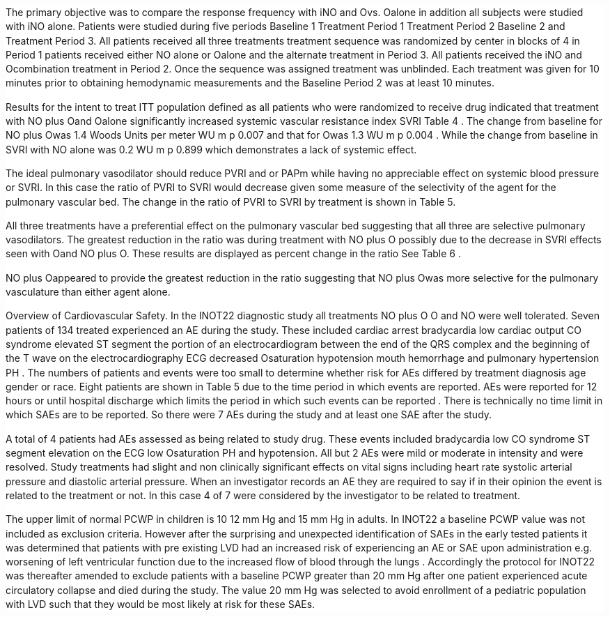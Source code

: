 The primary objective was to compare the response frequency with iNO and Ovs. Oalone in addition all subjects were studied with iNO alone. Patients were studied during five periods Baseline 1 Treatment Period 1 Treatment Period 2 Baseline 2 and Treatment Period 3. All patients received all three treatments treatment sequence was randomized by center in blocks of 4 in Period 1 patients received either NO alone or Oalone and the alternate treatment in Period 3. All patients received the iNO and Ocombination treatment in Period 2. Once the sequence was assigned treatment was unblinded. Each treatment was given for 10 minutes prior to obtaining hemodynamic measurements and the Baseline Period 2 was at least 10 minutes.

Results for the intent to treat ITT population defined as all patients who were randomized to receive drug indicated that treatment with NO plus Oand Oalone significantly increased systemic vascular resistance index SVRI Table 4 . The change from baseline for NO plus Owas 1.4 Woods Units per meter WU m p 0.007 and that for Owas 1.3 WU m p 0.004 . While the change from baseline in SVRI with NO alone was 0.2 WU m p 0.899 which demonstrates a lack of systemic effect.

The ideal pulmonary vasodilator should reduce PVRI and or PAPm while having no appreciable effect on systemic blood pressure or SVRI. In this case the ratio of PVRI to SVRI would decrease given some measure of the selectivity of the agent for the pulmonary vascular bed. The change in the ratio of PVRI to SVRI by treatment is shown in Table 5.

All three treatments have a preferential effect on the pulmonary vascular bed suggesting that all three are selective pulmonary vasodilators. The greatest reduction in the ratio was during treatment with NO plus O possibly due to the decrease in SVRI effects seen with Oand NO plus O. These results are displayed as percent change in the ratio See Table 6 .

NO plus Oappeared to provide the greatest reduction in the ratio suggesting that NO plus Owas more selective for the pulmonary vasculature than either agent alone.

Overview of Cardiovascular Safety. In the INOT22 diagnostic study all treatments NO plus O O and NO were well tolerated. Seven patients of 134 treated experienced an AE during the study. These included cardiac arrest bradycardia low cardiac output CO syndrome elevated ST segment the portion of an electrocardiogram between the end of the QRS complex and the beginning of the T wave on the electrocardiography ECG decreased Osaturation hypotension mouth hemorrhage and pulmonary hypertension PH . The numbers of patients and events were too small to determine whether risk for AEs differed by treatment diagnosis age gender or race. Eight patients are shown in Table 5 due to the time period in which events are reported. AEs were reported for 12 hours or until hospital discharge which limits the period in which such events can be reported . There is technically no time limit in which SAEs are to be reported. So there were 7 AEs during the study and at least one SAE after the study.

A total of 4 patients had AEs assessed as being related to study drug. These events included bradycardia low CO syndrome ST segment elevation on the ECG low Osaturation PH and hypotension. All but 2 AEs were mild or moderate in intensity and were resolved. Study treatments had slight and non clinically significant effects on vital signs including heart rate systolic arterial pressure and diastolic arterial pressure. When an investigator records an AE they are required to say if in their opinion the event is related to the treatment or not. In this case 4 of 7 were considered by the investigator to be related to treatment.

The upper limit of normal PCWP in children is 10 12 mm Hg and 15 mm Hg in adults. In INOT22 a baseline PCWP value was not included as exclusion criteria. However after the surprising and unexpected identification of SAEs in the early tested patients it was determined that patients with pre existing LVD had an increased risk of experiencing an AE or SAE upon administration e.g. worsening of left ventricular function due to the increased flow of blood through the lungs . Accordingly the protocol for INOT22 was thereafter amended to exclude patients with a baseline PCWP greater than 20 mm Hg after one patient experienced acute circulatory collapse and died during the study. The value 20 mm Hg was selected to avoid enrollment of a pediatric population with LVD such that they would be most likely at risk for these SAEs.
